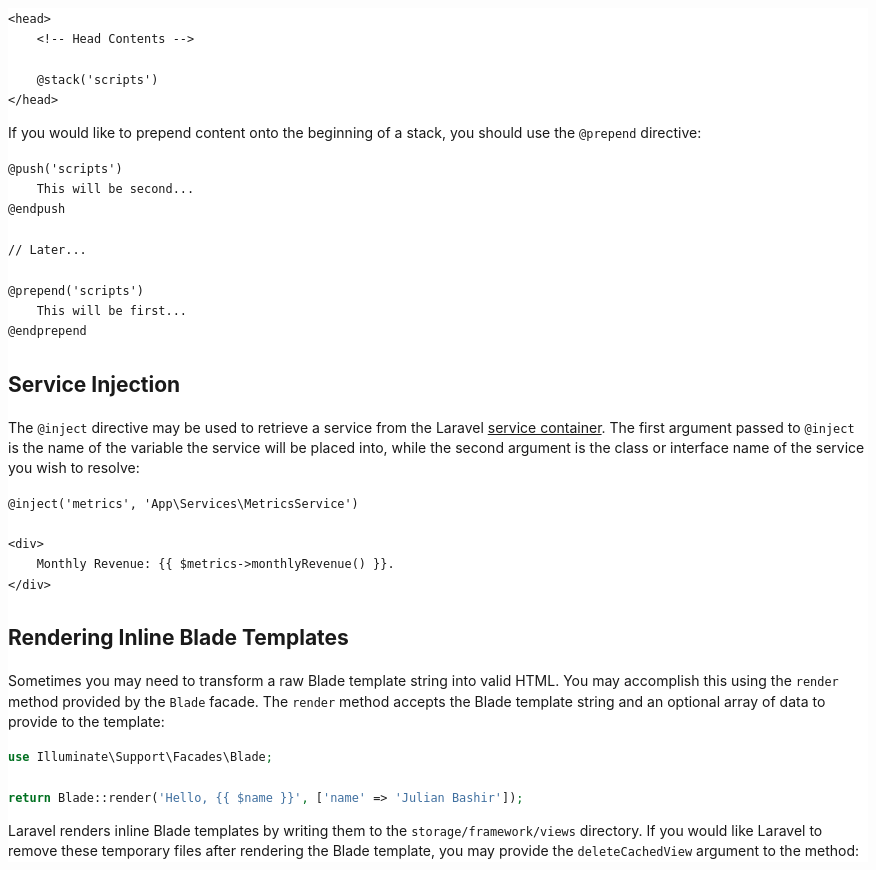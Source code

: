 ```blade
<head>
    <!-- Head Contents -->

    @stack('scripts')
</head>
```

If you would like to prepend content onto the beginning of a stack, you should use the `@prepend` directive:

```blade
@push('scripts')
    This will be second...
@endpush

// Later...

@prepend('scripts')
    This will be first...
@endprepend
```

<a name="service-injection"></a>
## Service Injection

The `@inject` directive may be used to retrieve a service from the Laravel [service container](/docs/{{version}}/container). The first argument passed to `@inject` is the name of the variable the service will be placed into, while the second argument is the class or interface name of the service you wish to resolve:

```blade
@inject('metrics', 'App\Services\MetricsService')

<div>
    Monthly Revenue: {{ $metrics->monthlyRevenue() }}.
</div>
```

<a name="rendering-inline-blade-templates"></a>
## Rendering Inline Blade Templates

Sometimes you may need to transform a raw Blade template string into valid HTML. You may accomplish this using the `render` method provided by the `Blade` facade. The `render` method accepts the Blade template string and an optional array of data to provide to the template:

```php
use Illuminate\Support\Facades\Blade;

return Blade::render('Hello, {{ $name }}', ['name' => 'Julian Bashir']);
```

Laravel renders inline Blade templates by writing them to the `storage/framework/views` directory. If you would like Laravel to remove these temporary files after rendering the Blade template, you may provide the `deleteCachedView` argument to the method:
